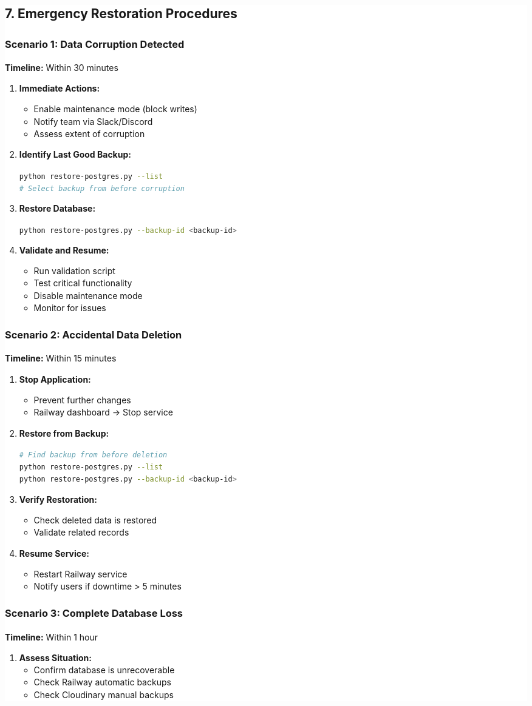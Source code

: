 ## 7. Emergency Restoration Procedures

### Scenario 1: Data Corruption Detected

**Timeline:** Within 30 minutes

1. **Immediate Actions:**
   - Enable maintenance mode (block writes)
   - Notify team via Slack/Discord
   - Assess extent of corruption

2. **Identify Last Good Backup:**
   ```bash
   python restore-postgres.py --list
   # Select backup from before corruption
   ```

3. **Restore Database:**
   ```bash
   python restore-postgres.py --backup-id <backup-id>
   ```

4. **Validate and Resume:**
   - Run validation script
   - Test critical functionality
   - Disable maintenance mode
   - Monitor for issues

### Scenario 2: Accidental Data Deletion

**Timeline:** Within 15 minutes

1. **Stop Application:**
   - Prevent further changes
   - Railway dashboard → Stop service

2. **Restore from Backup:**
   ```bash
   # Find backup from before deletion
   python restore-postgres.py --list
   python restore-postgres.py --backup-id <backup-id>
   ```

3. **Verify Restoration:**
   - Check deleted data is restored
   - Validate related records

4. **Resume Service:**
   - Restart Railway service
   - Notify users if downtime > 5 minutes

### Scenario 3: Complete Database Loss

**Timeline:** Within 1 hour

1. **Assess Situation:**
   - Confirm database is unrecoverable
   - Check Railway automatic backups
   - Check Cloudinary manual backups
